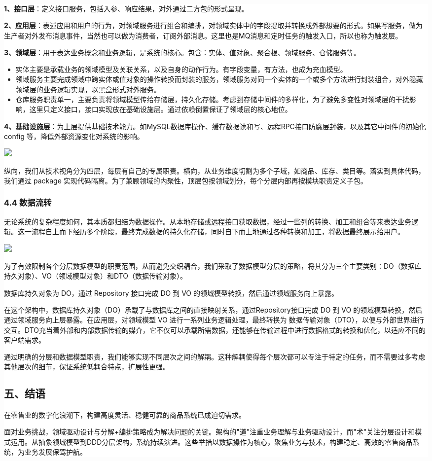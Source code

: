 **1、接口层**：定义接口服务，包括入参、响应结果，对外通过二方包的形式呈现。

**2、应用层**：表述应用和用户的行为，对领域服务进行组合和编排，对领域实体中的字段提取并转换成外部想要的形式。如果写服务，做为生产者对外发布消息事件，当然也可以做为消费者，订阅外部消息。这里也是MQ消息和定时任务的触发入口，所以也称为触发层。

**3、领域层**：用于表达业务概念和业务逻辑，是系统的核心。包含：实体、值对象、聚合根、领域服务、仓储服务等。

* 实体主要是承载业务的领域模型及关联关系，以及自身的动作行为。有字段变量，有方法，也成为充血模型。
* 领域服务主要完成领域中跨实体或值对象的操作转换而封装的服务，领域服务对同一个实体的一个或多个方法进行封装组合，对外隐藏领域层的业务逻辑实现，以黑盒形式对外服务。
* 仓库服务职责单一，主要负责将领域模型传给存储层，持久化存储。考虑到存储中间件的多样化，为了避免多变性对领域层的干扰影响，这里只定义接口，接口实现放在基础设施层。通过依赖倒置保证了领域层的核心地位。

**4、基础设施层**：为上层提供基础技术能力。如MySQL数据库操作、缓存数据读和写、远程RPC接口防腐层封装，以及其它中间件的初始化config 等，降低外部资源变化对系统的影响。


<img src="https://houbb.github.io/images/sqb/11.png">

纵向，我们从技术视角分为四层，每层有自己的专属职责。横向，从业务维度切割为多个子域，如商品、库存、类目等。落实到具体代码，我们通过 package 实现代码隔离。为了兼顾领域的内聚性，顶层包按领域划分，每个分层内部再按模块职责定义子包。


### 4.4 数据流转

无论系统的复杂程度如何，其本质都归结为数据操作。从本地存储或远程接口获取数据，经过一些列的转换、加工和组合等来表达业务逻辑。这一流程自上而下经历多个阶段，最终完成数据的持久化存储，同时自下而上地通过各种转换和加工，将数据最终展示给用户。

<img src="https://houbb.github.io/images/sqb/12.png" height=700>


为了有效限制各个分层数据模型的职责范围，从而避免交织耦合，我们采取了数据模型分层的策略，将其分为三个主要类别：DO（数据库持久对象）、VO（领域模型对象）和DTO（数据传输对象）。

数据库持久对象为 DO，通过 Repository 接口完成 DO 到 VO 的领域模型转换，然后通过领域服务向上暴露。

在这个架构中，数据库持久对象（DO）承载了与数据库之间的直接映射关系，通过Repository接口完成 DO 到 VO 的领域模型转换，然后通过领域服务向上层暴露。在应用层，对领域模型 VO 进行一系列业务逻辑处理，最终转换为 数据传输对象（DTO），以便与外部世界进行交互。DTO充当着外部和内部数据传输的媒介，它不仅可以承载所需数据，还能够在传输过程中进行数据格式的转换和优化，以适应不同的客户端需求。

通过明确的分层和数据模型职责，我们能够实现不同层次之间的解耦。这种解耦使得每个层次都可以专注于特定的任务，而不需要过多考虑其他层次的细节，保证系统低耦合特点，扩展性更强。


## 五、结语

在零售业的数字化浪潮下，构建高度灵活、稳健可靠的商品系统已成迫切需求。

面对业务挑战，领域驱动设计与分解+编排策略成为解决问题的关键。架构的"道"注重业务理解与业务驱动设计，而"术"关注分层设计和模式运用。从抽象领域模型到DDD分层架构，系统持续演进。这些举措以数据操作为核心，聚焦业务与技术，构建稳定、高效的零售商品系统，为业务发展保驾护航。




